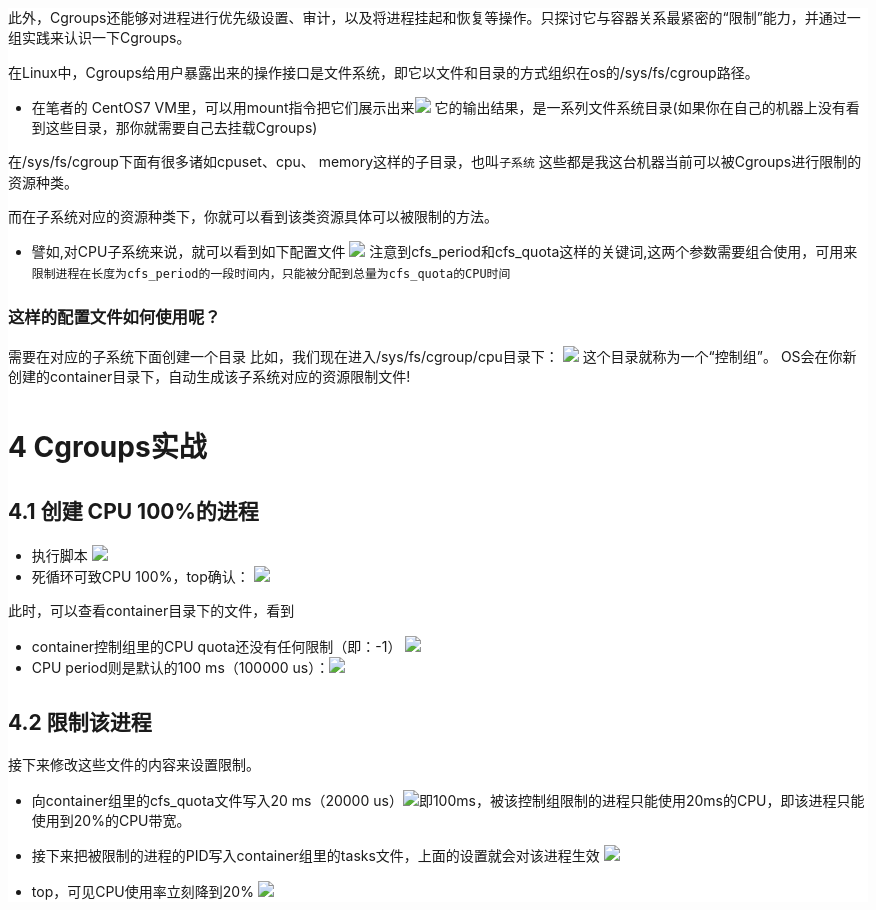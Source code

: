此外，Cgroups还能够对进程进行优先级设置、审计，以及将进程挂起和恢复等操作。只探讨它与容器关系最紧密的“限制”能力，并通过一组实践来认识一下Cgroups。

在Linux中，Cgroups给用户暴露出来的操作接口是文件系统，即它以文件和目录的方式组织在os的/sys/fs/cgroup路径。

- 在笔者的 CentOS7 VM里，可以用mount指令把它们展示出来![](https://img-blog.csdnimg.cn/20191006205125242.png?x-oss-process=image/watermark,type_ZmFuZ3poZW5naGVpdGk,shadow_10,text_aHR0cHM6Ly9ibG9nLmNzZG4ubmV0L3FxXzMzNTg5NTEw,size_1,color_FFFFFF,t_70)
它的输出结果，是一系列文件系统目录(如果你在自己的机器上没有看到这些目录，那你就需要自己去挂载Cgroups)

在/sys/fs/cgroup下面有很多诸如cpuset、cpu、 memory这样的子目录，也叫`子系统`
这些都是我这台机器当前可以被Cgroups进行限制的资源种类。

而在子系统对应的资源种类下，你就可以看到该类资源具体可以被限制的方法。

- 譬如,对CPU子系统来说，就可以看到如下配置文件
![](https://img-blog.csdnimg.cn/20191006205510919.png?x-oss-process=image/watermark,type_ZmFuZ3poZW5naGVpdGk,shadow_10,text_aHR0cHM6Ly9ibG9nLmNzZG4ubmV0L3FxXzMzNTg5NTEw,size_1,color_FFFFFF,t_70)
注意到cfs_period和cfs_quota这样的关键词,这两个参数需要组合使用，可用来
`限制进程在长度为cfs_period的一段时间内，只能被分配到总量为cfs_quota的CPU时间`

### 这样的配置文件如何使用呢？
需要在对应的子系统下面创建一个目录
比如，我们现在进入/sys/fs/cgroup/cpu目录下：
![](https://img-blog.csdnimg.cn/20191006210203229.png?x-oss-process=image/watermark,type_ZmFuZ3poZW5naGVpdGk,shadow_10,text_aHR0cHM6Ly9ibG9nLmNzZG4ubmV0L3FxXzMzNTg5NTEw,size_1,color_FFFFFF,t_70)
这个目录就称为一个“控制组”。
OS会在你新创建的container目录下，自动生成该子系统对应的资源限制文件!
# 4 Cgroups实战
## 4.1 创建 CPU 100%的进程
- 执行脚本
![](https://img-blog.csdnimg.cn/20191006210331271.png)
- 死循环可致CPU 100%，top确认：
![](https://img-blog.csdnimg.cn/20191008004521574.png?x-oss-process=image/watermark,type_ZmFuZ3poZW5naGVpdGk,shadow_10,text_aHR0cHM6Ly9ibG9nLmNzZG4ubmV0L3FxXzMzNTg5NTEw,size_16,color_FFFFFF,t_70)

此时，可以查看container目录下的文件，看到
- container控制组里的CPU quota还没有任何限制（即：-1）
![](https://img-blog.csdnimg.cn/20191008004706365.png)
- CPU period则是默认的100 ms（100000 us）：![](https://img-blog.csdnimg.cn/20191008004733979.png)

##  4.2 限制该进程
接下来修改这些文件的内容来设置限制。

- 向container组里的cfs_quota文件写入20 ms（20000 us）![](https://img-blog.csdnimg.cn/2019100800500195.png)即100ms，被该控制组限制的进程只能使用20ms的CPU，即该进程只能使用到20%的CPU带宽。

- 接下来把被限制的进程的PID写入container组里的tasks文件，上面的设置就会对该进程生效
![](https://img-blog.csdnimg.cn/20191008005155574.png)
- top，可见CPU使用率立刻降到20%
![](https://img-blog.csdnimg.cn/20191008005126191.png?x-oss-process=image/watermark,type_ZmFuZ3poZW5naGVpdGk,shadow_10,text_aHR0cHM6Ly9ibG9nLmNzZG4ubmV0L3FxXzMzNTg5NTEw,size_1,color_FFFFFF,t_70)
